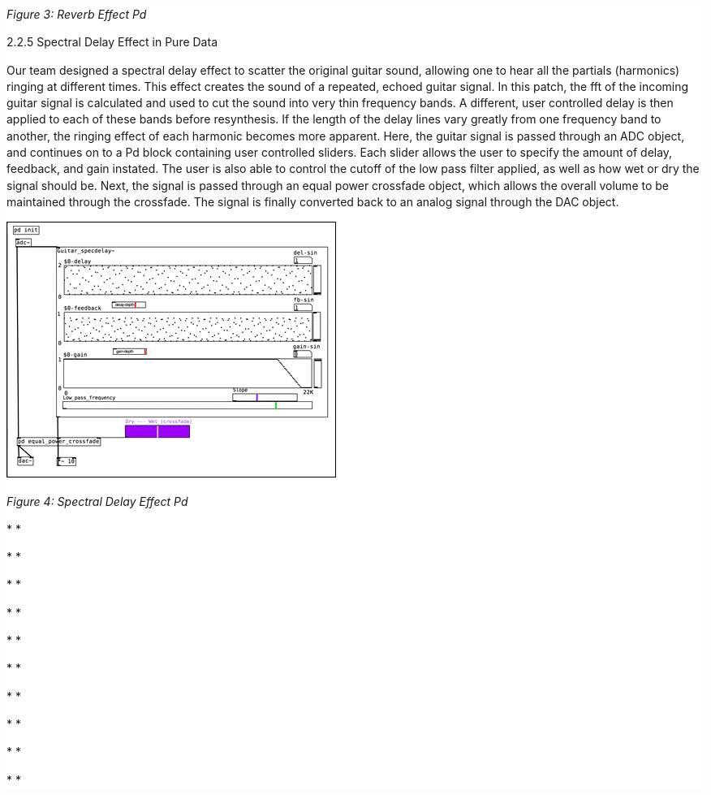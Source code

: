 *Figure 3: Reverb Effect Pd*

2.2.5 Spectral Delay Effect in Pure Data

Our team designed a spectral delay effect to scatter the original guitar sound, allowing one to hear all the partials (harmonics) ringing at different times. This effect creates the sound of a repeated, echoed guitar signal. In this patch, the fft of the incoming guitar signal is calculated and used to cut the sound into very thin frequency bands. A different, user controlled delay is then applied to each of these bands before resynthesis. If the length of the delay lines vary greatly from one frequency band to another, the ringing effect of each harmonic becomes more apparent. Here, the guitar signal is passed through an ADC object, and continues on to a Pd block containing user controlled sliders. Each slider allows the user to specify the amount of delay, feedback, and gain instated. The user is also able to control the cutoff of the low pass filter applied, as well as how wet or dry the signal should be. Next, the signal is passed through an equal power crossfade object, which allows the overall volume to be maintained through the crossfade. The signal is finally converted back to an analog signal through the DAC object.

![](Final%20Report%20SP2_files/image005.gif)

*Figure 4: Spectral Delay Effect Pd*

* *

* *

* *

* *

* *

* *

* *

* *

* *

* *

